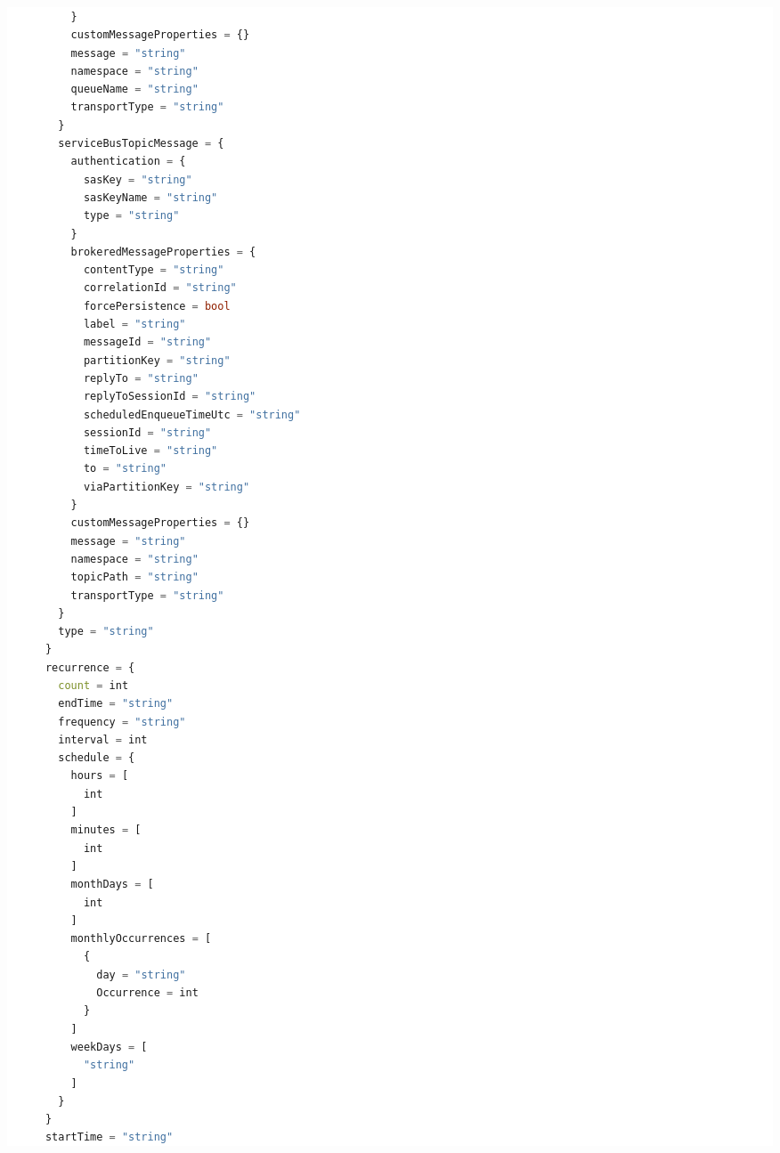 ```terraform
          }
          customMessageProperties = {}
          message = "string"
          namespace = "string"
          queueName = "string"
          transportType = "string"
        }
        serviceBusTopicMessage = {
          authentication = {
            sasKey = "string"
            sasKeyName = "string"
            type = "string"
          }
          brokeredMessageProperties = {
            contentType = "string"
            correlationId = "string"
            forcePersistence = bool
            label = "string"
            messageId = "string"
            partitionKey = "string"
            replyTo = "string"
            replyToSessionId = "string"
            scheduledEnqueueTimeUtc = "string"
            sessionId = "string"
            timeToLive = "string"
            to = "string"
            viaPartitionKey = "string"
          }
          customMessageProperties = {}
          message = "string"
          namespace = "string"
          topicPath = "string"
          transportType = "string"
        }
        type = "string"
      }
      recurrence = {
        count = int
        endTime = "string"
        frequency = "string"
        interval = int
        schedule = {
          hours = [
            int
          ]
          minutes = [
            int
          ]
          monthDays = [
            int
          ]
          monthlyOccurrences = [
            {
              day = "string"
              Occurrence = int
            }
          ]
          weekDays = [
            "string"
          ]
        }
      }
      startTime = "string"
```
